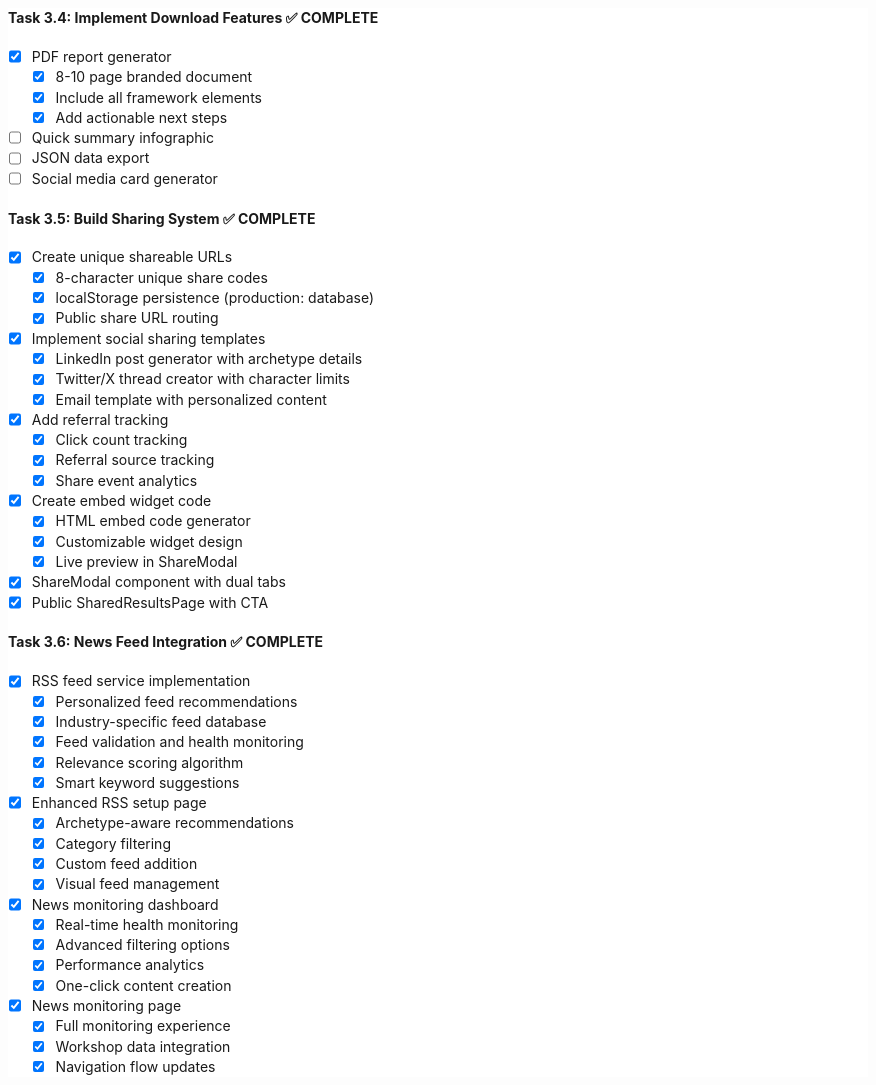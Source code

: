 #### Task 3.4: Implement Download Features ✅ COMPLETE
- [x] PDF report generator
  - [x] 8-10 page branded document
  - [x] Include all framework elements
  - [x] Add actionable next steps
- [ ] Quick summary infographic
- [ ] JSON data export
- [ ] Social media card generator

#### Task 3.5: Build Sharing System ✅ COMPLETE
- [x] Create unique shareable URLs
  - [x] 8-character unique share codes
  - [x] localStorage persistence (production: database)
  - [x] Public share URL routing
- [x] Implement social sharing templates
  - [x] LinkedIn post generator with archetype details
  - [x] Twitter/X thread creator with character limits
  - [x] Email template with personalized content
- [x] Add referral tracking
  - [x] Click count tracking
  - [x] Referral source tracking
  - [x] Share event analytics
- [x] Create embed widget code
  - [x] HTML embed code generator
  - [x] Customizable widget design
  - [x] Live preview in ShareModal
- [x] ShareModal component with dual tabs
- [x] Public SharedResultsPage with CTA

#### Task 3.6: News Feed Integration ✅ COMPLETE
- [x] RSS feed service implementation
  - [x] Personalized feed recommendations
  - [x] Industry-specific feed database
  - [x] Feed validation and health monitoring
  - [x] Relevance scoring algorithm
  - [x] Smart keyword suggestions
- [x] Enhanced RSS setup page
  - [x] Archetype-aware recommendations
  - [x] Category filtering
  - [x] Custom feed addition
  - [x] Visual feed management
- [x] News monitoring dashboard
  - [x] Real-time health monitoring
  - [x] Advanced filtering options
  - [x] Performance analytics
  - [x] One-click content creation
- [x] News monitoring page
  - [x] Full monitoring experience
  - [x] Workshop data integration
  - [x] Navigation flow updates
